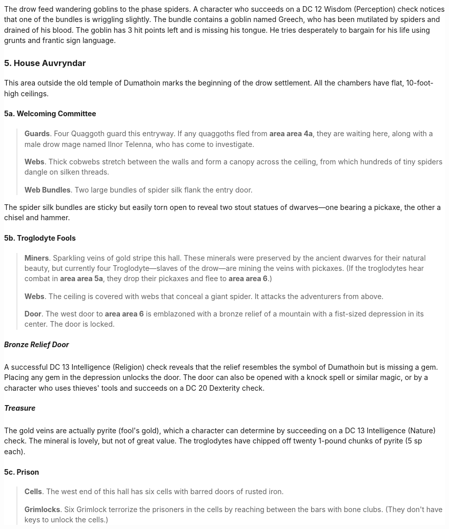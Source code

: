 The drow feed wandering goblins to the phase spiders. A character who succeeds on a DC 12 Wisdom (<wc-fetch type="skill">Perception</wc-fetch>) check notices that one of the bundles is wriggling slightly. The bundle contains a goblin named Greech, who has been mutilated by spiders and drained of his blood. The goblin has 3 hit points left and is missing his tongue. He tries desperately to bargain for his life using grunts and frantic sign language.

### 5. House Auvryndar

This area outside the old temple of Dumathoin marks the beginning of the drow settlement. All the chambers have flat, 10-foot-high ceilings.

#### 5a. Welcoming Committee

> **Guards**. Four Quaggoth guard this entryway. If any quaggoths fled from **area area 4a**, they are waiting here, along with a male drow mage named Ilnor Telenna, who has come to investigate.
> 
> **Webs**. Thick cobwebs stretch between the walls and form a canopy across the ceiling, from which hundreds of tiny spiders dangle on silken threads.
> 
> **Web Bundles**. Two large bundles of spider silk flank the entry door.

The spider silk bundles are sticky but easily torn open to reveal two stout statues of dwarves—one bearing a pickaxe, the other a chisel and hammer.

#### 5b. Troglodyte Fools

> **Miners**. Sparkling veins of gold stripe this hall. These minerals were preserved by the ancient dwarves for their natural beauty, but currently four Troglodyte—slaves of the drow—are mining the veins with pickaxes. (If the troglodytes hear combat in **area area 5a**, they drop their pickaxes and flee to **area area 6**.)
> 
> **Webs**. The ceiling is covered with webs that conceal a giant spider. It attacks the adventurers from above.
> 
> **Door**. The west door to **area area 6** is emblazoned with a bronze relief of a mountain with a fist-sized depression in its center. The door is locked.

##### Bronze Relief Door

A successful DC 13 Intelligence (<wc-fetch type="skill">Religion</wc-fetch>) check reveals that the relief resembles the symbol of Dumathoin but is missing a gem. Placing any gem in the depression unlocks the door. The door can also be opened with a <wc-fetch type="spell">knock</wc-fetch> spell or similar magic, or by a character who uses thieves' tools and succeeds on a DC 20 Dexterity check.

##### Treasure

The gold veins are actually pyrite (fool's gold), which a character can determine by succeeding on a DC 13 Intelligence (<wc-fetch type="skill">Nature</wc-fetch>) check. The mineral is lovely, but not of great value. The troglodytes have chipped off twenty 1-pound chunks of pyrite (5 sp each).

#### 5c. Prison

> **Cells**. The west end of this hall has six cells with barred doors of rusted iron.
> 
> **Grimlocks**. Six Grimlock terrorize the prisoners in the cells by reaching between the bars with bone clubs. (They don't have keys to unlock the cells.)
